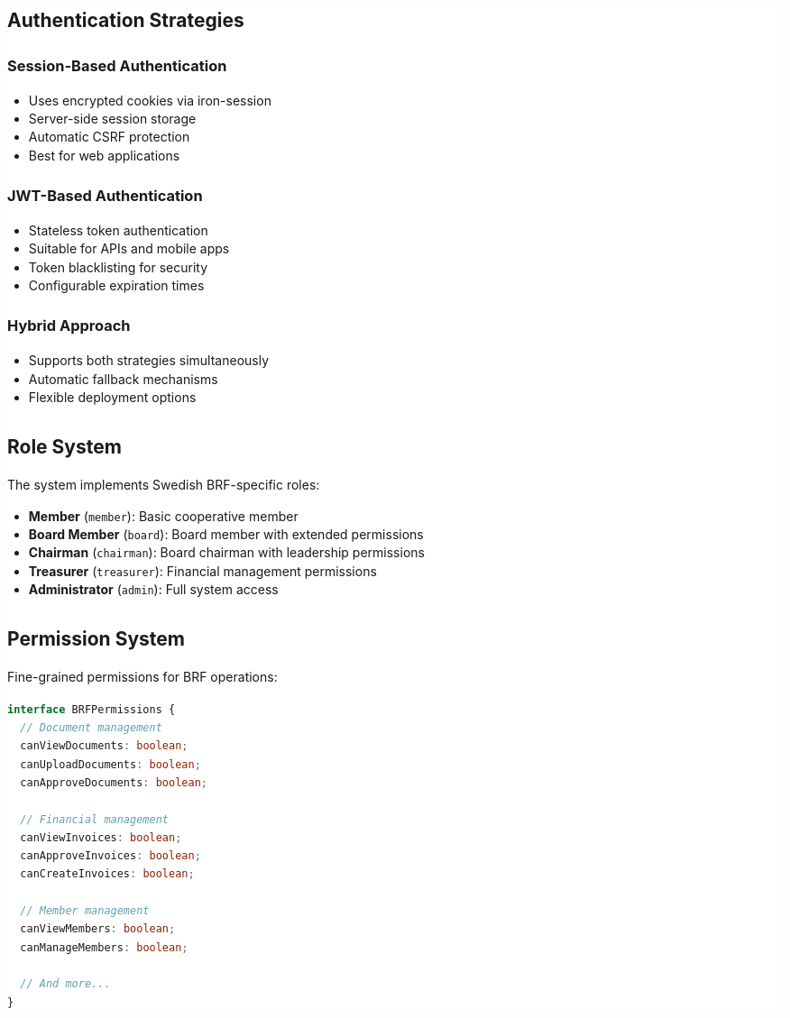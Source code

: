 ## Authentication Strategies

### Session-Based Authentication
- Uses encrypted cookies via iron-session
- Server-side session storage
- Automatic CSRF protection
- Best for web applications

### JWT-Based Authentication
- Stateless token authentication
- Suitable for APIs and mobile apps
- Token blacklisting for security
- Configurable expiration times

### Hybrid Approach
- Supports both strategies simultaneously
- Automatic fallback mechanisms
- Flexible deployment options

## Role System

The system implements Swedish BRF-specific roles:

- **Member** (`member`): Basic cooperative member
- **Board Member** (`board`): Board member with extended permissions
- **Chairman** (`chairman`): Board chairman with leadership permissions
- **Treasurer** (`treasurer`): Financial management permissions
- **Administrator** (`admin`): Full system access

## Permission System

Fine-grained permissions for BRF operations:

```typescript
interface BRFPermissions {
  // Document management
  canViewDocuments: boolean;
  canUploadDocuments: boolean;
  canApproveDocuments: boolean;
  
  // Financial management
  canViewInvoices: boolean;
  canApproveInvoices: boolean;
  canCreateInvoices: boolean;
  
  // Member management
  canViewMembers: boolean;
  canManageMembers: boolean;
  
  // And more...
}
```

